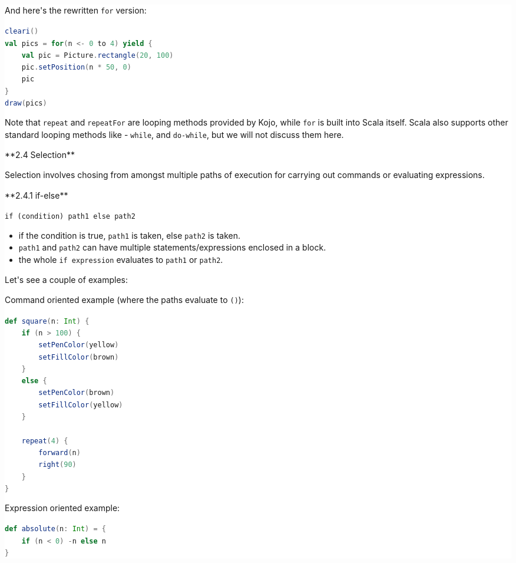 And here's the rewritten `for` version:

```scala
cleari()
val pics = for(n <- 0 to 4) yield {
    val pic = Picture.rectangle(20, 100)
    pic.setPosition(n * 50, 0)
    pic
}
draw(pics)
```

Note that `repeat` and `repeatFor` are looping methods provided by Kojo, while `for` is built into Scala itself.  Scala also supports other standard looping methods like - `while`, and `do-while`, but we will not discuss them here.


<a name="control-selection">
**2.4 Selection**

Selection involves chosing from amongst multiple paths of execution for carrying out commands or evaluating expressions.

<a name="control-if-else">
**2.4.1 if-else**

`if (condition) path1 else path2`
* if the condition is true, `path1` is taken, else `path2` is taken.
* `path1` and `path2` can have multiple statements/expressions enclosed in a block.
* the whole `if expression` evaluates to `path1` or `path2`.

Let's see a couple of examples:

Command oriented example (where the paths evaluate to `()`):
```scala
def square(n: Int) {
    if (n > 100) {
        setPenColor(yellow)
        setFillColor(brown)
    }
    else {
        setPenColor(brown)
        setFillColor(yellow)
    }

    repeat(4) {
        forward(n)
        right(90)
    }
}
```

Expression oriented example:
```scala
def absolute(n: Int) = {
    if (n < 0) -n else n
}
```
